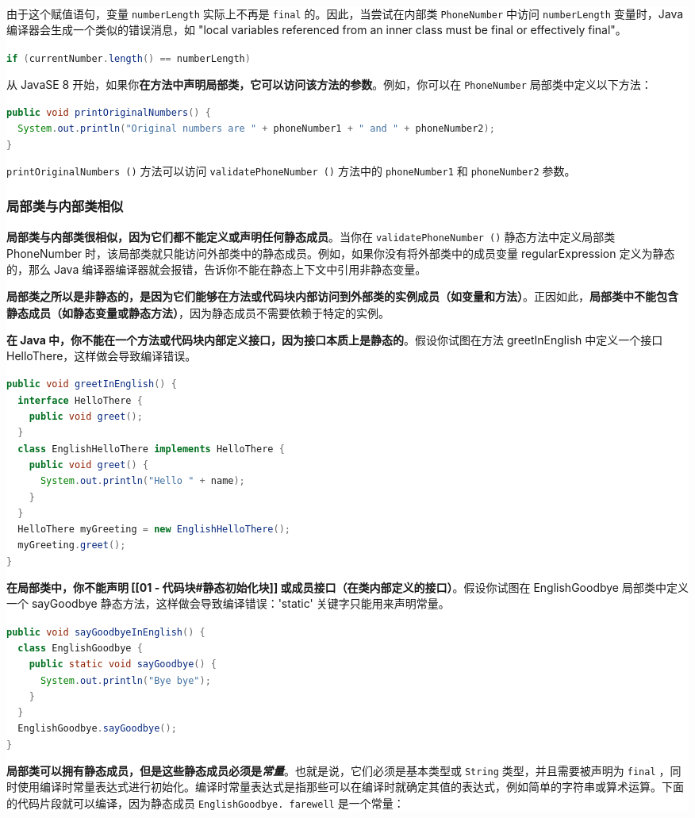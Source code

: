 由于这个赋值语句，变量 `numberLength` 实际上不再是 `final` 的。因此，当尝试在内部类 `PhoneNumber` 中访问 `numberLength` 变量时，Java 编译器会生成一个类似的错误消息，如 "local variables referenced from an inner class must be final or effectively final"。

```java
if (currentNumber.length() == numberLength)
```

从 JavaSE 8 开始，如果你**在方法中声明局部类，它可以访问该方法的参数**。例如，你可以在 `PhoneNumber` 局部类中定义以下方法：

```java
public void printOriginalNumbers() {  
  System.out.println("Original numbers are " + phoneNumber1 + " and " + phoneNumber2);  
}
```

`printOriginalNumbers ()` 方法可以访问 `validatePhoneNumber ()` 方法中的 `phoneNumber1` 和 `phoneNumber2` 参数。

### 局部类与内部类相似

**局部类与内部类很相似，因为它们都不能定义或声明任何静态成员**。当你在 `validatePhoneNumber ()` 静态方法中定义局部类 PhoneNumber 时，该局部类就只能访问外部类中的静态成员。例如，如果你没有将外部类中的成员变量 regularExpression 定义为静态的，那么 Java 编译器编译器就会报错，告诉你不能在静态上下文中引用非静态变量。

**局部类之所以是非静态的，是因为它们能够在方法或代码块内部访问到外部类的实例成员（如变量和方法）**。正因如此，**局部类中不能包含静态成员（如静态变量或静态方法）**，因为静态成员不需要依赖于特定的实例。

**在 Java 中，你不能在一个方法或代码块内部定义接口，因为接口本质上是静态的**。假设你试图在方法 greetInEnglish 中定义一个接口 HelloThere，这样做会导致编译错误。

```java
public void greetInEnglish() {  
  interface HelloThere {  
    public void greet();  
  }  
  class EnglishHelloThere implements HelloThere {  
    public void greet() {  
      System.out.println("Hello " + name);  
    }  
  }  
  HelloThere myGreeting = new EnglishHelloThere();  
  myGreeting.greet();  
}
```

**在局部类中，你不能声明 [[01  - 代码块#静态初始化块]] 或成员接口（在类内部定义的接口）**。假设你试图在 EnglishGoodbye 局部类中定义一个 sayGoodbye 静态方法，这样做会导致编译错误：'static' 关键字只能用来声明常量。

```java
public void sayGoodbyeInEnglish() {  
  class EnglishGoodbye {  
    public static void sayGoodbye() {  
      System.out.println("Bye bye");  
    }  
  }  
  EnglishGoodbye.sayGoodbye();  
}
```

**局部类可以拥有静态成员，但是这些静态成员必须是**_**常量**_。也就是说，它们必须是基本类型或 `String` 类型，并且需要被声明为 `final` ，同时使用编译时常量表达式进行初始化。编译时常量表达式是指那些可以在编译时就确定其值的表达式，例如简单的字符串或算术运算。下面的代码片段就可以编译，因为静态成员 `EnglishGoodbye. farewell` 是一个常量：

